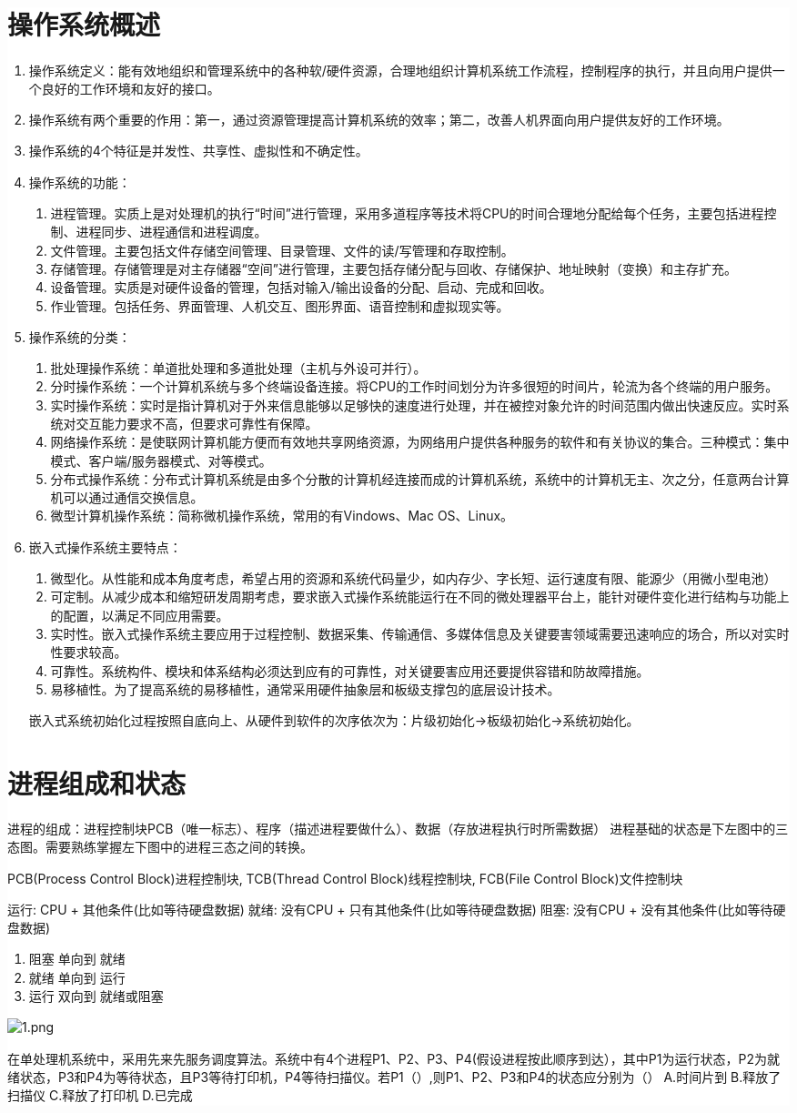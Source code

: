 # 操作系统概述
1. 操作系统定义：能有效地组织和管理系统中的各种软/硬件资源，合理地组织计算机系统工作流程，控制程序的执行，并且向用户提供一个良好的工作环境和友好的接口。
2. 操作系统有两个重要的作用：第一，通过资源管理提高计算机系统的效率；第二，改善人机界面向用户提供友好的工作环境。
3. 操作系统的4个特征是并发性、共享性、虚拟性和不确定性。


4. 操作系统的功能：
    1. 进程管理。实质上是对处理机的执行“时间”进行管理，采用多道程序等技术将CPU的时间合理地分配给每个任务，主要包括进程控制、进程同步、进程通信和进程调度。
    2. 文件管理。主要包括文件存储空间管理、目录管理、文件的读/写管理和存取控制。
    3. 存储管理。存储管理是对主存储器“空间”进行管理，主要包括存储分配与回收、存储保护、地址映射（变换）和主存扩充。
    4. 设备管理。实质是对硬件设备的管理，包括对输入/输出设备的分配、启动、完成和回收。
    5. 作业管理。包括任务、界面管理、人机交互、图形界面、语音控制和虚拟现实等。


1. 操作系统的分类：
    1. 批处理操作系统：单道批处理和多道批处理（主机与外设可并行）。
    2. 分时操作系统：一个计算机系统与多个终端设备连接。将CPU的工作时间划分为许多很短的时间片，轮流为各个终端的用户服务。
    3. 实时操作系统：实时是指计算机对于外来信息能够以足够快的速度进行处理，并在被控对象允许的时间范围内做出快速反应。实时系统对交互能力要求不高，但要求可靠性有保障。
    4. 网络操作系统：是使联网计算机能方便而有效地共享网络资源，为网络用户提供各种服务的软件和有关协议的集合。三种模式：集中模式、客户端/服务器模式、对等模式。
    5. 分布式操作系统：分布式计算机系统是由多个分散的计算机经连接而成的计算机系统，系统中的计算机无主、次之分，任意两台计算机可以通过通信交换信息。
    6. 微型计算机操作系统：简称微机操作系统，常用的有Vindows、Mac OS、Linux。

1. 嵌入式操作系统主要特点：
    1. 微型化。从性能和成本角度考虑，希望占用的资源和系统代码量少，如内存少、字长短、运行速度有限、能源少（用微小型电池）
    2. 可定制。从减少成本和缩短研发周期考虑，要求嵌入式操作系统能运行在不同的微处理器平台上，能针对硬件变化进行结构与功能上的配置，以满足不同应用需要。
    3. 实时性。嵌入式操作系统主要应用于过程控制、数据采集、传输通信、多媒体信息及关键要害领域需要迅速响应的场合，所以对实时性要求较高。
    4. 可靠性。系统构件、模块和体系结构必须达到应有的可靠性，对关键要害应用还要提供容错和防故障措施。
    5. 易移植性。为了提高系统的易移植性，通常采用硬件抽象层和板级支撑包的底层设计技术。


    嵌入式系统初始化过程按照自底向上、从硬件到软件的次序依次为：片级初始化→板级初始化→系统初始化。


# 进程组成和状态
进程的组成：进程控制块PCB（唯一标志）、程序（描述进程要做什么）、数据（存放进程执行时所需数据）
进程基础的状态是下左图中的三态图。需要熟练掌握左下图中的进程三态之间的转换。

PCB(Process Control Block)进程控制块, TCB(Thread Control Block)线程控制块, FCB(File Control Block)文件控制块

运行: CPU + 其他条件(比如等待硬盘数据)
就绪: 没有CPU + 只有其他条件(比如等待硬盘数据)
阻塞: 没有CPU + 没有其他条件(比如等待硬盘数据)

1. 阻塞 单向到 就绪
2. 就绪 单向到 运行
3. 运行 双向到 就绪或阻塞

![1.png](1.png)

在单处理机系统中，采用先来先服务调度算法。系统中有4个进程P1、P2、P3、P4(假设进程按此顺序到达），其中P1为运行状态，P2为就绪状态，P3和P4为等待状态，且P3等待打印机，P4等待扫描仪。若P1（）,则P1、P2、P3和P4的状态应分别为（）
A.时间片到
B.释放了扫描仪
C.释放了打印机
D.已完成
